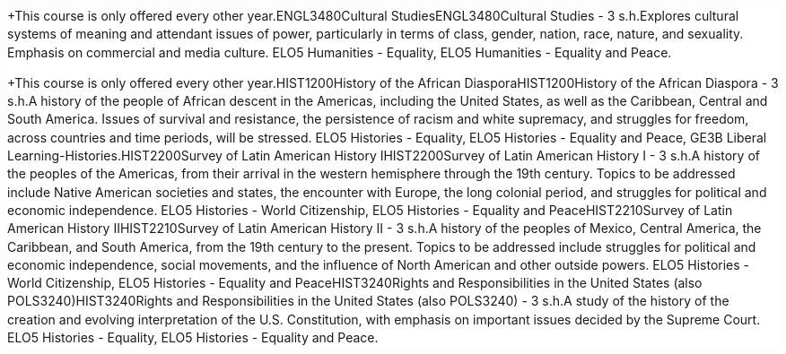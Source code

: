 

+This course is only offered every other year.ENGL3480Cultural StudiesENGL3480Cultural Studies  - 3 s.h.Explores cultural systems of meaning and attendant issues of power, particularly in terms of class, gender, nation, race, nature, and sexuality. Emphasis on commercial and media culture. ELO5 Humanities - Equality, ELO5 Humanities - Equality and Peace.



+This course is only offered every other year.HIST1200History of the African DiasporaHIST1200History of the African Diaspora  - 3 s.h.A history of the people of African descent in the Americas, including the United States, as well as the Caribbean, Central and South America. Issues of survival and resistance, the persistence of racism and white supremacy, and struggles for freedom, across countries and time periods, will be stressed. ELO5 Histories - Equality, ELO5 Histories - Equality and Peace, GE3B Liberal Learning-Histories.HIST2200Survey of Latin American History IHIST2200Survey of Latin American History I  - 3 s.h.A history of the peoples of the Americas, from their arrival in the western hemisphere through the 19th century. Topics to be addressed include Native American societies and states, the encounter with Europe, the long colonial period, and struggles for political and economic independence. ELO5 Histories - World Citizenship, ELO5 Histories - Equality and PeaceHIST2210Survey of Latin American History IIHIST2210Survey of Latin American History II  - 3 s.h.A history of the peoples of Mexico, Central America, the Caribbean, and South America, from the 19th century to the present. Topics to be addressed include struggles for political and economic independence, social movements, and the influence of North American and other outside powers. ELO5 Histories - World Citizenship, ELO5 Histories - Equality and PeaceHIST3240Rights and Responsibilities in the United States (also POLS3240)HIST3240Rights and Responsibilities in the United States (also POLS3240)  - 3 s.h.A study of the history of the creation and evolving interpretation of the U.S. Constitution, with emphasis on important issues decided by the Supreme Court. ELO5 Histories - Equality, ELO5 Histories - Equality and Peace.


